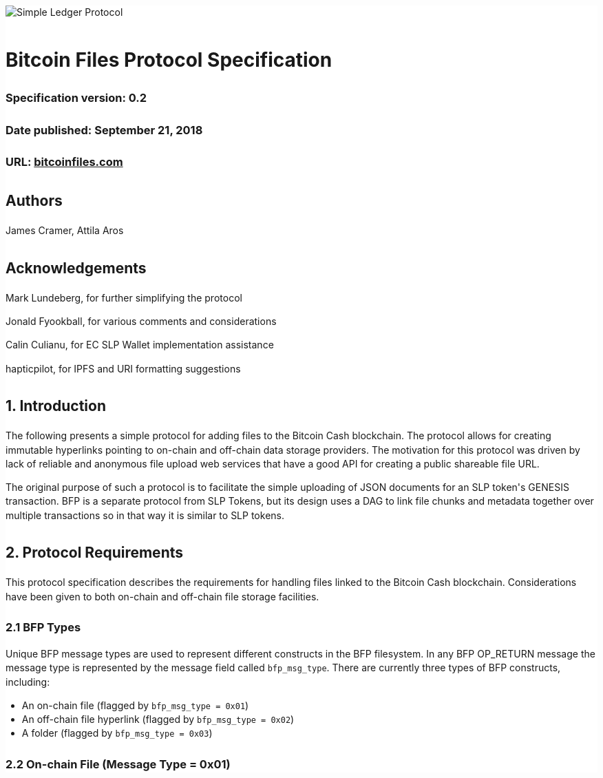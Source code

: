 ![Simple Ledger Protocol](images/SLP-logo-solid-200.png)

# Bitcoin Files Protocol Specification

### Specification version: 0.2
### Date published: September 21, 2018

### URL: [bitcoinfiles.com](bitcoinfiles.com)

## Authors
James Cramer, Attila Aros

## Acknowledgements
Mark Lundeberg, for further simplifying the protocol

Jonald Fyookball, for various comments and considerations

Calin Culianu, for EC SLP Wallet implementation assistance

hapticpilot, for IPFS and URI formatting suggestions

## 1. Introduction
The following presents a simple protocol for adding files to the Bitcoin Cash blockchain.  The protocol allows for creating immutable hyperlinks pointing to on-chain and off-chain data storage providers.  The motivation for this protocol was driven by lack of reliable and anonymous file upload web services that have a good API for creating a public shareable file URL.

The original purpose of such a protocol is to facilitate the simple uploading of JSON documents for an SLP token's GENESIS transaction. BFP is a separate protocol from SLP Tokens, but its design uses a DAG to link file chunks and metadata together over multiple transactions so in that way it is similar to SLP tokens.

## 2. Protocol Requirements

This protocol specification describes the requirements for handling files linked to the Bitcoin Cash blockchain.  Considerations have been given to both on-chain and off-chain file storage facilities.

### 2.1 BFP Types

Unique BFP message types are used to represent different constructs in the BFP filesystem.  In any BFP OP_RETURN message the message type is represented by the message field called `bfp_msg_type`.  There are currently three types of BFP constructs, including:

- An on-chain file (flagged by `bfp_msg_type = 0x01`)
- An off-chain file hyperlink (flagged by `bfp_msg_type = 0x02`)
- A folder (flagged by `bfp_msg_type = 0x03`)

### 2.2 On-chain File (Message Type = 0x01)
